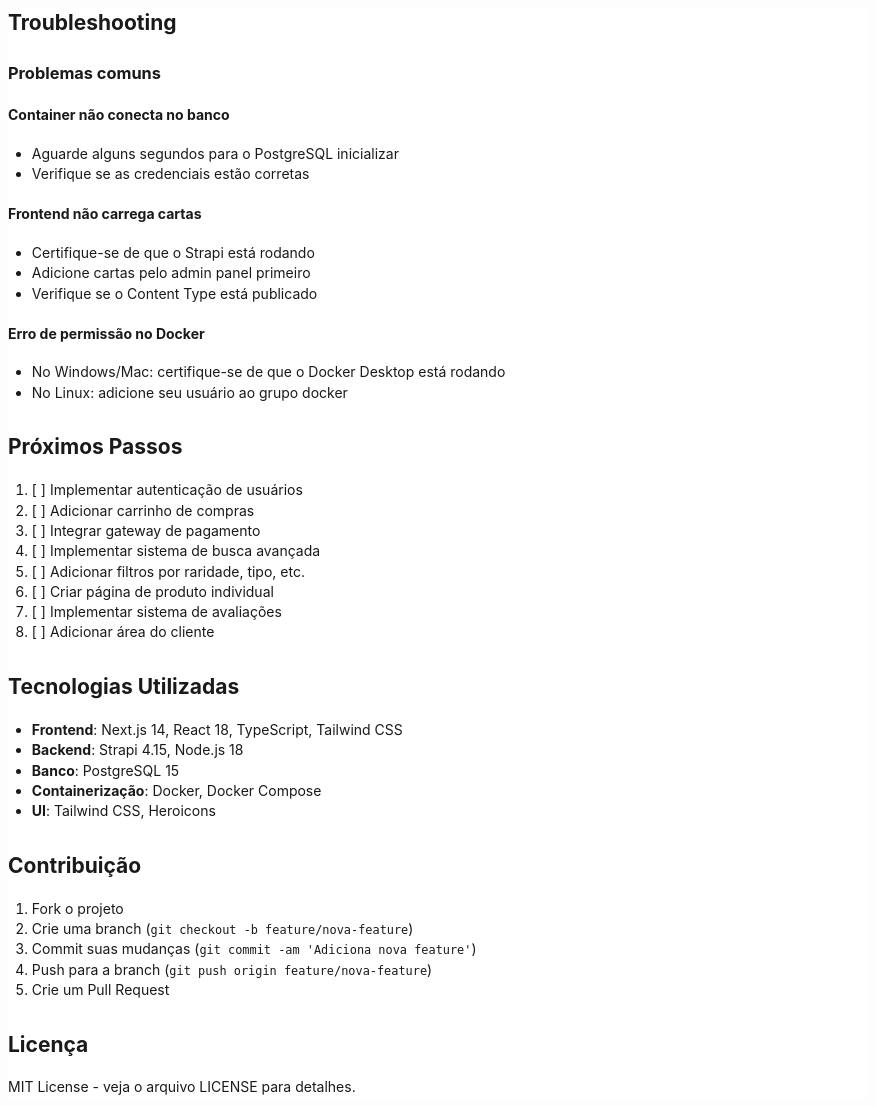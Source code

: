 ## Troubleshooting

### Problemas comuns

#### Container não conecta no banco
- Aguarde alguns segundos para o PostgreSQL inicializar
- Verifique se as credenciais estão corretas

#### Frontend não carrega cartas
- Certifique-se de que o Strapi está rodando
- Adicione cartas pelo admin panel primeiro
- Verifique se o Content Type está publicado

#### Erro de permissão no Docker
- No Windows/Mac: certifique-se de que o Docker Desktop está rodando
- No Linux: adicione seu usuário ao grupo docker

## Próximos Passos

1. [ ] Implementar autenticação de usuários
2. [ ] Adicionar carrinho de compras
3. [ ] Integrar gateway de pagamento
4. [ ] Implementar sistema de busca avançada
5. [ ] Adicionar filtros por raridade, tipo, etc.
6. [ ] Criar página de produto individual
7. [ ] Implementar sistema de avaliações
8. [ ] Adicionar área do cliente

## Tecnologias Utilizadas

- **Frontend**: Next.js 14, React 18, TypeScript, Tailwind CSS
- **Backend**: Strapi 4.15, Node.js 18
- **Banco**: PostgreSQL 15
- **Containerização**: Docker, Docker Compose
- **UI**: Tailwind CSS, Heroicons

## Contribuição

1. Fork o projeto
2. Crie uma branch (`git checkout -b feature/nova-feature`)
3. Commit suas mudanças (`git commit -am 'Adiciona nova feature'`)
4. Push para a branch (`git push origin feature/nova-feature`)
5. Crie um Pull Request

## Licença

MIT License - veja o arquivo LICENSE para detalhes.
